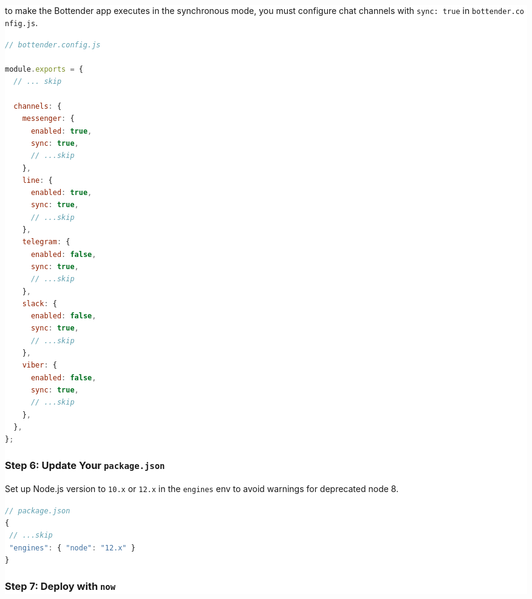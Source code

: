 to make the Bottender app executes in the synchronous mode, you must configure chat channels with `sync: true` in `bottender.config.js`.

```js
// bottender.config.js

module.exports = {
  // ... skip

  channels: {
    messenger: {
      enabled: true,
      sync: true,
      // ...skip
    },
    line: {
      enabled: true,
      sync: true,
      // ...skip
    },
    telegram: {
      enabled: false,
      sync: true,
      // ...skip
    },
    slack: {
      enabled: false,
      sync: true,
      // ...skip
    },
    viber: {
      enabled: false,
      sync: true,
      // ...skip
    },
  },
};
```

### Step 6: Update Your `package.json`

Set up Node.js version to `10.x` or `12.x` in the `engines` env to avoid warnings for deprecated node 8.

```js
// package.json
{
 // ...skip
 "engines": { "node": "12.x" }
}
```

### Step 7: Deploy with `now`
